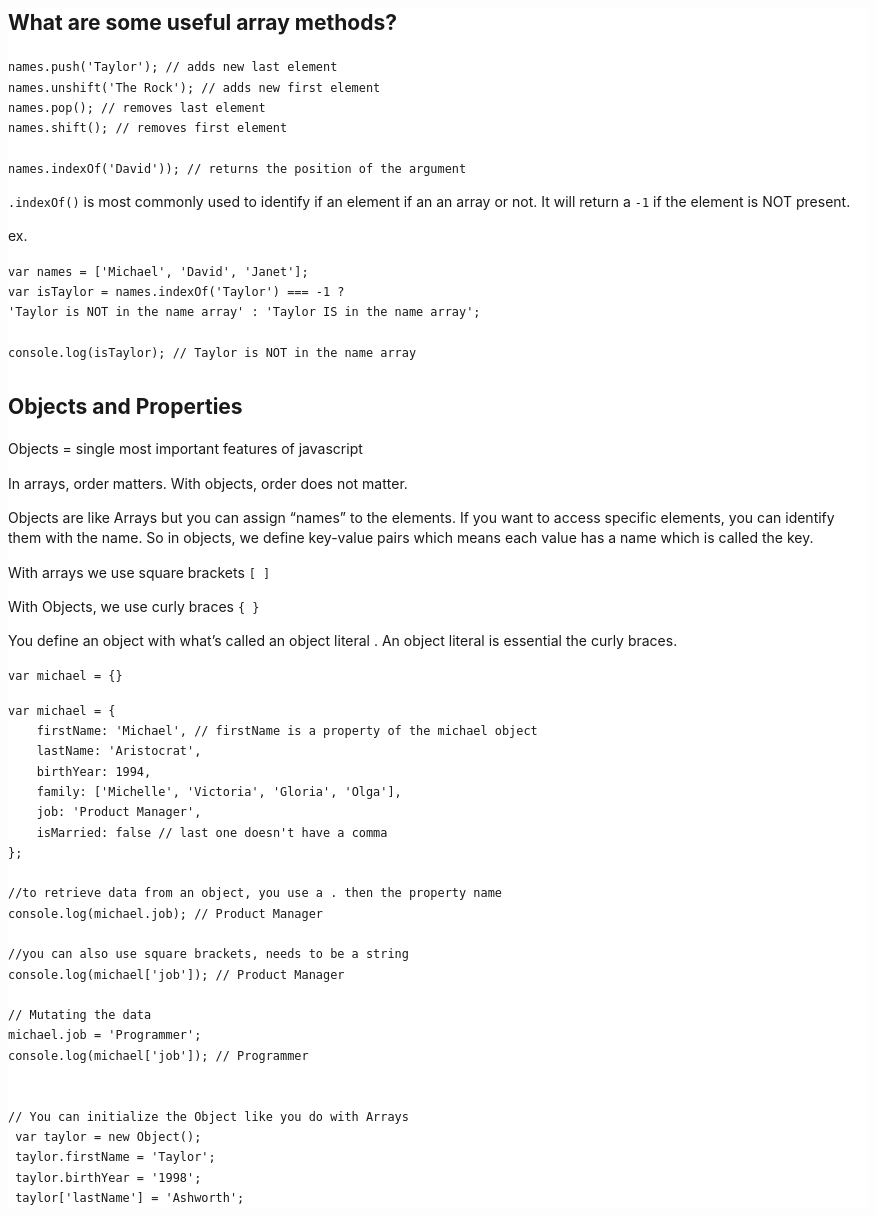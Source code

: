 ## What are some useful array methods?
```
names.push('Taylor'); // adds new last element
names.unshift('The Rock'); // adds new first element
names.pop(); // removes last element
names.shift(); // removes first element 

names.indexOf('David')); // returns the position of the argument
```

`.indexOf()` is most commonly used to identify if an element if an an array or not. It will return a `-1` if the element is NOT present. 

ex. 

```
var names = ['Michael', 'David', 'Janet'];
var isTaylor = names.indexOf('Taylor') === -1 ? 
'Taylor is NOT in the name array' : 'Taylor IS in the name array';

console.log(isTaylor); // Taylor is NOT in the name array
```


## Objects and Properties
Objects = single most important features of javascript 

In arrays, order matters. With objects, order does not matter. 

Objects are like Arrays but you can assign “names” to the elements.  If you want to access specific elements, you can identify them with the name. So in objects, we define key-value pairs which means each value has a name which is called the key. 

With arrays we use square brackets `[ ] `

With Objects, we use curly braces ` { } `

You define an object with what’s called an object literal . An object literal is essential the curly braces. 

`var michael = {}`

```
var michael = {
	firstName: 'Michael', // firstName is a property of the michael object
	lastName: 'Aristocrat',
	birthYear: 1994, 
	family: ['Michelle', 'Victoria', 'Gloria', 'Olga'],
	job: 'Product Manager',
	isMarried: false // last one doesn't have a comma
};

//to retrieve data from an object, you use a . then the property name
console.log(michael.job); // Product Manager

//you can also use square brackets, needs to be a string 
console.log(michael['job']); // Product Manager

// Mutating the data 
michael.job = 'Programmer';
console.log(michael['job']); // Programmer


// You can initialize the Object like you do with Arrays
 var taylor = new Object();
 taylor.firstName = 'Taylor';
 taylor.birthYear = '1998';
 taylor['lastName'] = 'Ashworth';
```